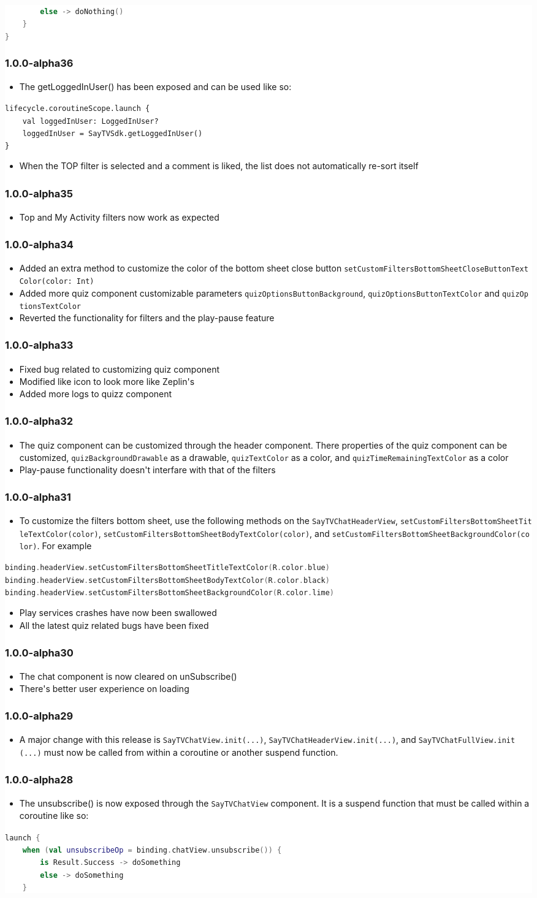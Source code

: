 ```kotlin
        else -> doNothing()
    }
}
```
### 1.0.0-alpha36
- The getLoggedInUser() has been exposed and can be used like so:
```kotliSayTVSdk.register()n
lifecycle.coroutineScope.launch {
    val loggedInUser: LoggedInUser?
    loggedInUser = SayTVSdk.getLoggedInUser()
}
```
- When the TOP filter is selected and a comment is liked, the list does not automatically re-sort itself
### 1.0.0-alpha35
- Top and My Activity filters now work as expected
### 1.0.0-alpha34
- Added an extra method to customize the color of the bottom sheet close button `setCustomFiltersBottomSheetCloseButtonTextColor(color: Int)`
- Added more quiz component customizable parameters `quizOptionsButtonBackground`, `quizOptionsButtonTextColor` and `quizOptionsTextColor`
- Reverted the functionality for filters and the play-pause feature
### 1.0.0-alpha33
- Fixed bug related to customizing quiz component
- Modified like icon to look more like Zeplin's
- Added more logs to quizz component
### 1.0.0-alpha32
- The quiz component can be customized through the header component. There properties of the quiz component can be customized, `quizBackgroundDrawable` as a drawable, `quizTextColor` as a color, and `quizTimeRemainingTextColor` as a color
- Play-pause functionality doesn't interfare with that of the filters
### 1.0.0-alpha31
- To customize the filters bottom sheet, use the following methods on the `SayTVChatHeaderView`, `setCustomFiltersBottomSheetTitleTextColor(color)`, `setCustomFiltersBottomSheetBodyTextColor(color)`, and `setCustomFiltersBottomSheetBackgroundColor(color)`. For example
```kotlin
binding.headerView.setCustomFiltersBottomSheetTitleTextColor(R.color.blue)
binding.headerView.setCustomFiltersBottomSheetBodyTextColor(R.color.black)
binding.headerView.setCustomFiltersBottomSheetBackgroundColor(R.color.lime)
```
- Play services crashes have now been swallowed
- All the latest quiz related bugs have been fixed
### 1.0.0-alpha30
- The chat component is now cleared on unSubscribe()
- There's better user experience on loading
### 1.0.0-alpha29
- A major change with this release is `SayTVChatView.init(...)`,  `SayTVChatHeaderView.init(...)`, and `SayTVChatFullView.init(...)` must now be called from within a coroutine or another suspend function.
### 1.0.0-alpha28
- The unsubscribe() is now exposed through the `SayTVChatView` component. It is a suspend function that must be called within a coroutine like so:
```kotlin
launch {
    when (val unsubscribeOp = binding.chatView.unsubscribe()) {
        is Result.Success -> doSomething
        else -> doSomething
    }
```